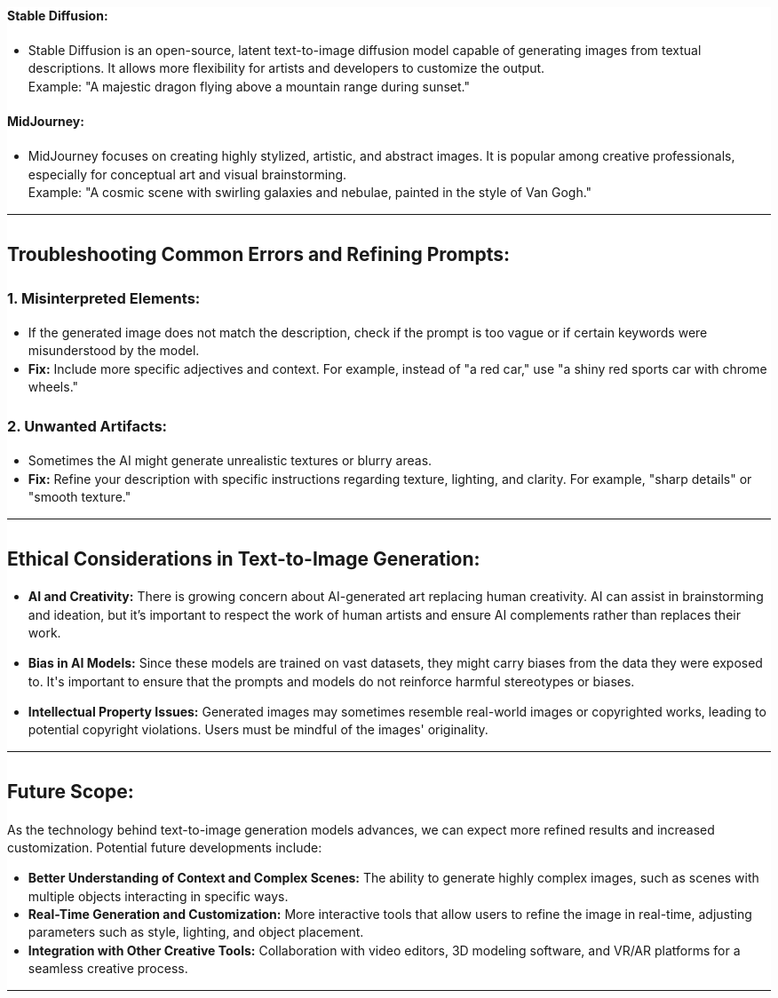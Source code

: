 #### **Stable Diffusion:**
- Stable Diffusion is an open-source, latent text-to-image diffusion model capable of generating images from textual descriptions. It allows more flexibility for artists and developers to customize the output.  
  Example: "A majestic dragon flying above a mountain range during sunset."

#### **MidJourney:**
- MidJourney focuses on creating highly stylized, artistic, and abstract images. It is popular among creative professionals, especially for conceptual art and visual brainstorming.  
  Example: "A cosmic scene with swirling galaxies and nebulae, painted in the style of Van Gogh."

---

## Troubleshooting Common Errors and Refining Prompts:

### **1. Misinterpreted Elements:**
- If the generated image does not match the description, check if the prompt is too vague or if certain keywords were misunderstood by the model.
- **Fix:** Include more specific adjectives and context. For example, instead of "a red car," use "a shiny red sports car with chrome wheels."

### **2. Unwanted Artifacts:**
- Sometimes the AI might generate unrealistic textures or blurry areas.
- **Fix:** Refine your description with specific instructions regarding texture, lighting, and clarity. For example, "sharp details" or "smooth texture."

---

## Ethical Considerations in Text-to-Image Generation:

- **AI and Creativity:** There is growing concern about AI-generated art replacing human creativity. AI can assist in brainstorming and ideation, but it’s important to respect the work of human artists and ensure AI complements rather than replaces their work.
  
- **Bias in AI Models:** Since these models are trained on vast datasets, they might carry biases from the data they were exposed to. It's important to ensure that the prompts and models do not reinforce harmful stereotypes or biases.

- **Intellectual Property Issues:** Generated images may sometimes resemble real-world images or copyrighted works, leading to potential copyright violations. Users must be mindful of the images' originality.

---

## Future Scope:

As the technology behind text-to-image generation models advances, we can expect more refined results and increased customization. Potential future developments include:
- **Better Understanding of Context and Complex Scenes:** The ability to generate highly complex images, such as scenes with multiple objects interacting in specific ways.
- **Real-Time Generation and Customization:** More interactive tools that allow users to refine the image in real-time, adjusting parameters such as style, lighting, and object placement.
- **Integration with Other Creative Tools:** Collaboration with video editors, 3D modeling software, and VR/AR platforms for a seamless creative process.

---